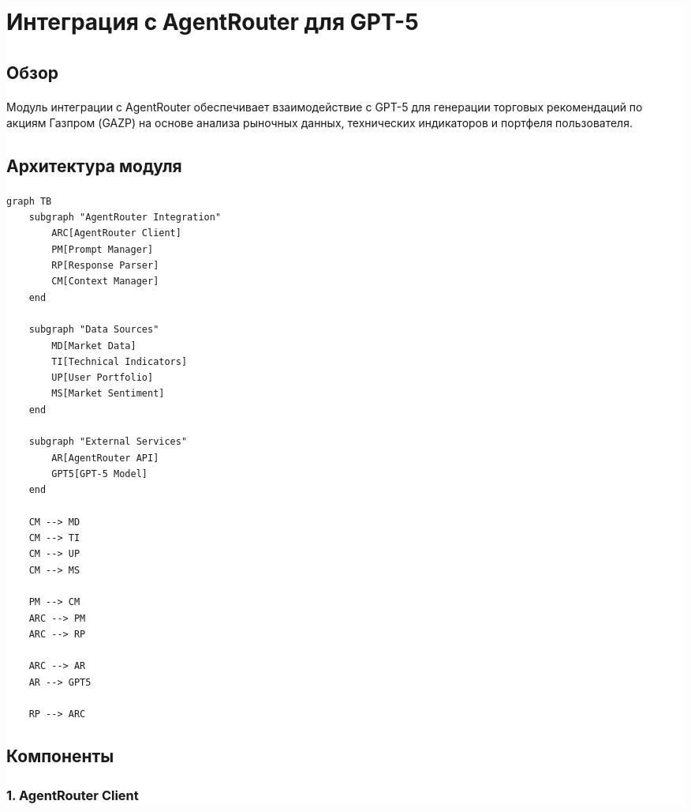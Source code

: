 # Интеграция с AgentRouter для GPT-5

## Обзор

Модуль интеграции с AgentRouter обеспечивает взаимодействие с GPT-5 для генерации торговых рекомендаций по акциям Газпром (GAZP) на основе анализа рыночных данных, технических индикаторов и портфеля пользователя.

## Архитектура модуля

```mermaid
graph TB
    subgraph "AgentRouter Integration"
        ARC[AgentRouter Client]
        PM[Prompt Manager]
        RP[Response Parser]
        CM[Context Manager]
    end
    
    subgraph "Data Sources"
        MD[Market Data]
        TI[Technical Indicators]
        UP[User Portfolio]
        MS[Market Sentiment]
    end
    
    subgraph "External Services"
        AR[AgentRouter API]
        GPT5[GPT-5 Model]
    end
    
    CM --> MD
    CM --> TI
    CM --> UP
    CM --> MS
    
    PM --> CM
    ARC --> PM
    ARC --> RP
    
    ARC --> AR
    AR --> GPT5
    
    RP --> ARC
```

## Компоненты

### 1. AgentRouter Client
